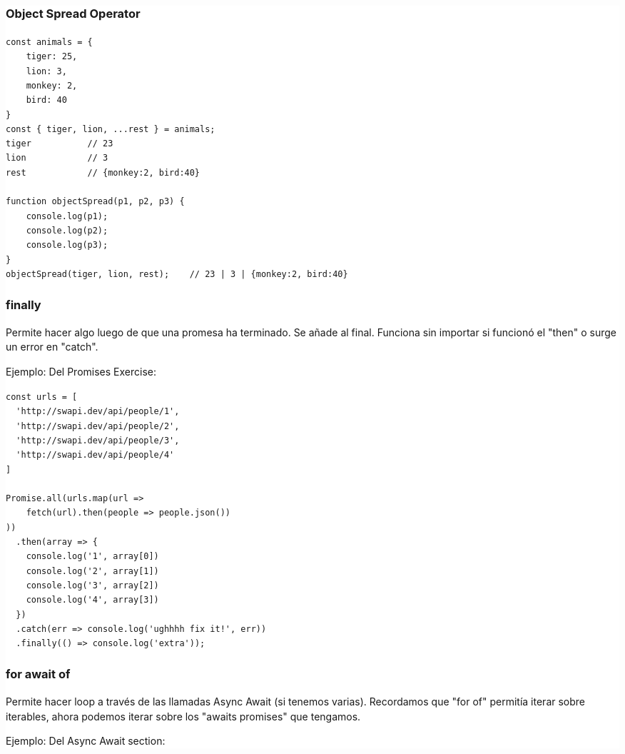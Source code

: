 ### Object Spread Operator

	const animals = {
		tiger: 25,
		lion: 3,
		monkey: 2,
		bird: 40
	}
	const { tiger, lion, ...rest } = animals;
	tiger			// 23
	lion 			// 3
	rest 			// {monkey:2, bird:40}

	function objectSpread(p1, p2, p3) {
		console.log(p1);
		console.log(p2);
		console.log(p3);
	}
	objectSpread(tiger, lion, rest);	// 23 | 3 | {monkey:2, bird:40}


### finally

Permite hacer algo luego de que una promesa ha terminado. Se añade al final.
Funciona sin importar si funcionó el "then" o surge un error en "catch".

Ejemplo: Del Promises Exercise:

	const urls = [
	  'http://swapi.dev/api/people/1',
	  'http://swapi.dev/api/people/2',
	  'http://swapi.dev/api/people/3',
	  'http://swapi.dev/api/people/4'
	]

	Promise.all(urls.map(url =>
	    fetch(url).then(people => people.json())
	))
	  .then(array => {
	    console.log('1', array[0])
	    console.log('2', array[1])
	    console.log('3', array[2])
	    console.log('4', array[3])
	  })
	  .catch(err => console.log('ughhhh fix it!', err))	
	  .finally(() => console.log('extra'));

### for await of 

Permite hacer loop a través de las llamadas Async Await (si tenemos varias).
Recordamos que "for of" permitía iterar sobre iterables, ahora podemos iterar sobre los "awaits promises" que tengamos.

Ejemplo: Del Async Await section:
